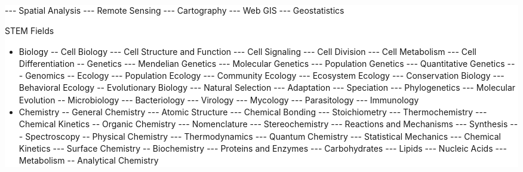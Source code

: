 --- Spatial Analysis
--- Remote Sensing
--- Cartography
--- Web GIS
--- Geostatistics

STEM Fields
- Biology
-- Cell Biology
--- Cell Structure and Function
--- Cell Signaling
--- Cell Division
--- Cell Metabolism
--- Cell Differentiation
-- Genetics
--- Mendelian Genetics
--- Molecular Genetics
--- Population Genetics
--- Quantitative Genetics
--- Genomics
-- Ecology
--- Population Ecology
--- Community Ecology
--- Ecosystem Ecology
--- Conservation Biology
--- Behavioral Ecology
-- Evolutionary Biology
--- Natural Selection
--- Adaptation
--- Speciation
--- Phylogenetics
--- Molecular Evolution
-- Microbiology
--- Bacteriology
--- Virology
--- Mycology
--- Parasitology
--- Immunology
- Chemistry
-- General Chemistry
--- Atomic Structure
--- Chemical Bonding
--- Stoichiometry
--- Thermochemistry
--- Chemical Kinetics
-- Organic Chemistry
--- Nomenclature
--- Stereochemistry
--- Reactions and Mechanisms
--- Synthesis
--- Spectroscopy
-- Physical Chemistry
--- Thermodynamics
--- Quantum Chemistry
--- Statistical Mechanics
--- Chemical Kinetics
--- Surface Chemistry
-- Biochemistry
--- Proteins and Enzymes
--- Carbohydrates
--- Lipids
--- Nucleic Acids
--- Metabolism
-- Analytical Chemistry